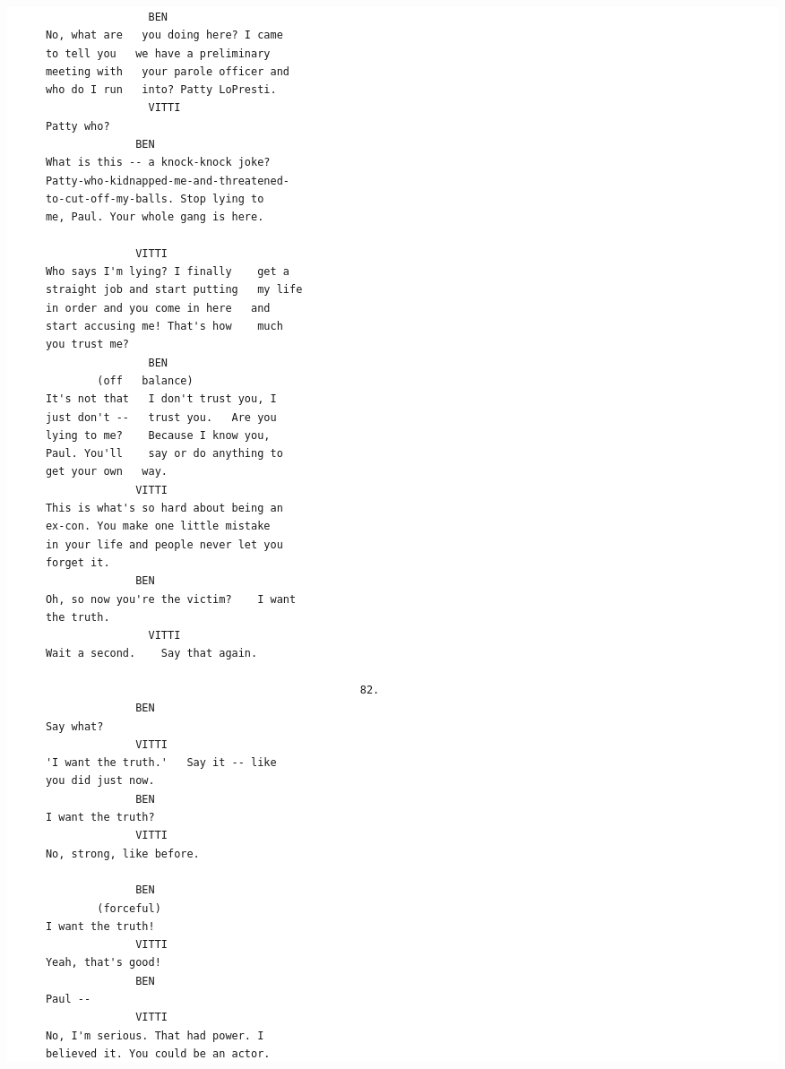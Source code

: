                           BEN
          No, what are   you doing here? I came
          to tell you   we have a preliminary
          meeting with   your parole officer and
          who do I run   into? Patty LoPresti.
                          VITTI
          Patty who?
                        BEN
          What is this -- a knock-knock joke?
          Patty-who-kidnapped-me-and-threatened-
          to-cut-off-my-balls. Stop lying to
          me, Paul. Your whole gang is here.

                        VITTI
          Who says I'm lying? I finally    get a
          straight job and start putting   my life
          in order and you come in here   and
          start accusing me! That's how    much
          you trust me?
                          BEN
                  (off   balance)
          It's not that   I don't trust you, I
          just don't --   trust you.   Are you
          lying to me?    Because I know you,
          Paul. You'll    say or do anything to
          get your own   way.
                        VITTI
          This is what's so hard about being an
          ex-con. You make one little mistake
          in your life and people never let you
          forget it.
                        BEN
          Oh, so now you're the victim?    I want
          the truth.
                          VITTI
          Wait a second.    Say that again.

                                                           82.
                        BEN
          Say what?
                        VITTI
          'I want the truth.'   Say it -- like
          you did just now.
                        BEN
          I want the truth?
                        VITTI
          No, strong, like before.

                        BEN
                  (forceful)
          I want the truth!
                        VITTI
          Yeah, that's good!
                        BEN
          Paul --
                        VITTI
          No, I'm serious. That had power. I
          believed it. You could be an actor.
